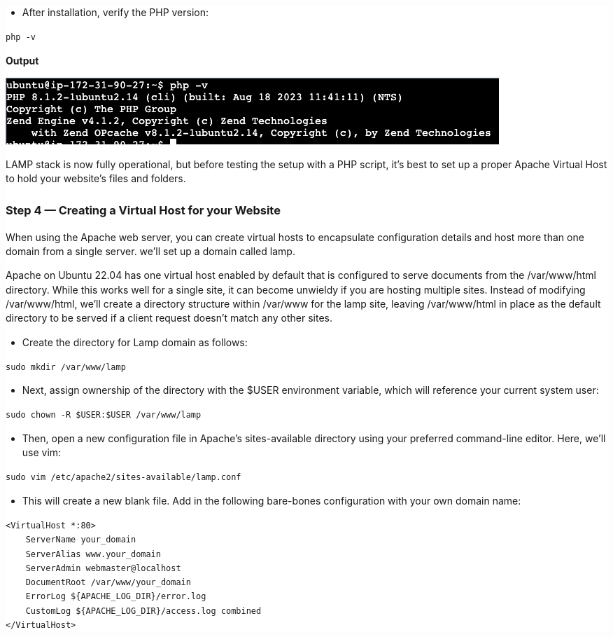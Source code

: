 - After installation, verify the PHP version:

```
php -v
```

**Output**

![php_version](images/php-v.png)

LAMP stack is now fully operational, but before testing the setup with a PHP script, it’s best to set up a proper Apache Virtual Host to hold your website’s files and folders.


### Step 4 — Creating a Virtual Host for your Website

When using the Apache web server, you can create virtual hosts to encapsulate configuration details and host more than one domain from a single server. we’ll set up a domain called lamp.

Apache on Ubuntu 22.04 has one virtual host enabled by default that is configured to serve documents from the /var/www/html directory. While this works well for a single site, it can become unwieldy if you are hosting multiple sites. Instead of modifying /var/www/html, we’ll create a directory structure within /var/www for the lamp site, leaving /var/www/html in place as the default directory to be served if a client request doesn’t match any other sites.

- Create the directory for Lamp domain as follows:

```
sudo mkdir /var/www/lamp
```

- Next, assign ownership of the directory with the $USER environment variable, which will reference your current system user:

```
sudo chown -R $USER:$USER /var/www/lamp
```

- Then, open a new configuration file in Apache’s sites-available directory using your preferred command-line editor. Here, we’ll use vim:

```
sudo vim /etc/apache2/sites-available/lamp.conf
```

- This will create a new blank file. Add in the following bare-bones configuration with your own domain name: 

```
<VirtualHost *:80>
    ServerName your_domain
    ServerAlias www.your_domain
    ServerAdmin webmaster@localhost
    DocumentRoot /var/www/your_domain
    ErrorLog ${APACHE_LOG_DIR}/error.log
    CustomLog ${APACHE_LOG_DIR}/access.log combined
</VirtualHost>
```